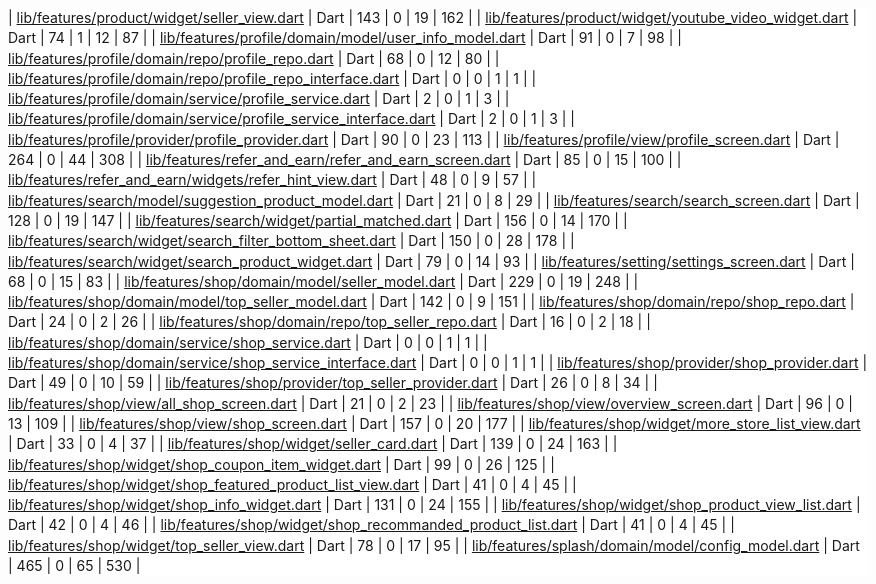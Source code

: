 | [lib/features/product/widget/seller_view.dart](/lib/features/product/widget/seller_view.dart) | Dart | 143 | 0 | 19 | 162 |
| [lib/features/product/widget/youtube_video_widget.dart](/lib/features/product/widget/youtube_video_widget.dart) | Dart | 74 | 1 | 12 | 87 |
| [lib/features/profile/domain/model/user_info_model.dart](/lib/features/profile/domain/model/user_info_model.dart) | Dart | 91 | 0 | 7 | 98 |
| [lib/features/profile/domain/repo/profile_repo.dart](/lib/features/profile/domain/repo/profile_repo.dart) | Dart | 68 | 0 | 12 | 80 |
| [lib/features/profile/domain/repo/profile_repo_interface.dart](/lib/features/profile/domain/repo/profile_repo_interface.dart) | Dart | 0 | 0 | 1 | 1 |
| [lib/features/profile/domain/service/profile_service.dart](/lib/features/profile/domain/service/profile_service.dart) | Dart | 2 | 0 | 1 | 3 |
| [lib/features/profile/domain/service/profile_service_interface.dart](/lib/features/profile/domain/service/profile_service_interface.dart) | Dart | 2 | 0 | 1 | 3 |
| [lib/features/profile/provider/profile_provider.dart](/lib/features/profile/provider/profile_provider.dart) | Dart | 90 | 0 | 23 | 113 |
| [lib/features/profile/view/profile_screen.dart](/lib/features/profile/view/profile_screen.dart) | Dart | 264 | 0 | 44 | 308 |
| [lib/features/refer_and_earn/refer_and_earn_screen.dart](/lib/features/refer_and_earn/refer_and_earn_screen.dart) | Dart | 85 | 0 | 15 | 100 |
| [lib/features/refer_and_earn/widgets/refer_hint_view.dart](/lib/features/refer_and_earn/widgets/refer_hint_view.dart) | Dart | 48 | 0 | 9 | 57 |
| [lib/features/search/model/suggestion_product_model.dart](/lib/features/search/model/suggestion_product_model.dart) | Dart | 21 | 0 | 8 | 29 |
| [lib/features/search/search_screen.dart](/lib/features/search/search_screen.dart) | Dart | 128 | 0 | 19 | 147 |
| [lib/features/search/widget/partial_matched.dart](/lib/features/search/widget/partial_matched.dart) | Dart | 156 | 0 | 14 | 170 |
| [lib/features/search/widget/search_filter_bottom_sheet.dart](/lib/features/search/widget/search_filter_bottom_sheet.dart) | Dart | 150 | 0 | 28 | 178 |
| [lib/features/search/widget/search_product_widget.dart](/lib/features/search/widget/search_product_widget.dart) | Dart | 79 | 0 | 14 | 93 |
| [lib/features/setting/settings_screen.dart](/lib/features/setting/settings_screen.dart) | Dart | 68 | 0 | 15 | 83 |
| [lib/features/shop/domain/model/seller_model.dart](/lib/features/shop/domain/model/seller_model.dart) | Dart | 229 | 0 | 19 | 248 |
| [lib/features/shop/domain/model/top_seller_model.dart](/lib/features/shop/domain/model/top_seller_model.dart) | Dart | 142 | 0 | 9 | 151 |
| [lib/features/shop/domain/repo/shop_repo.dart](/lib/features/shop/domain/repo/shop_repo.dart) | Dart | 24 | 0 | 2 | 26 |
| [lib/features/shop/domain/repo/top_seller_repo.dart](/lib/features/shop/domain/repo/top_seller_repo.dart) | Dart | 16 | 0 | 2 | 18 |
| [lib/features/shop/domain/service/shop_service.dart](/lib/features/shop/domain/service/shop_service.dart) | Dart | 0 | 0 | 1 | 1 |
| [lib/features/shop/domain/service/shop_service_interface.dart](/lib/features/shop/domain/service/shop_service_interface.dart) | Dart | 0 | 0 | 1 | 1 |
| [lib/features/shop/provider/shop_provider.dart](/lib/features/shop/provider/shop_provider.dart) | Dart | 49 | 0 | 10 | 59 |
| [lib/features/shop/provider/top_seller_provider.dart](/lib/features/shop/provider/top_seller_provider.dart) | Dart | 26 | 0 | 8 | 34 |
| [lib/features/shop/view/all_shop_screen.dart](/lib/features/shop/view/all_shop_screen.dart) | Dart | 21 | 0 | 2 | 23 |
| [lib/features/shop/view/overview_screen.dart](/lib/features/shop/view/overview_screen.dart) | Dart | 96 | 0 | 13 | 109 |
| [lib/features/shop/view/shop_screen.dart](/lib/features/shop/view/shop_screen.dart) | Dart | 157 | 0 | 20 | 177 |
| [lib/features/shop/widget/more_store_list_view.dart](/lib/features/shop/widget/more_store_list_view.dart) | Dart | 33 | 0 | 4 | 37 |
| [lib/features/shop/widget/seller_card.dart](/lib/features/shop/widget/seller_card.dart) | Dart | 139 | 0 | 24 | 163 |
| [lib/features/shop/widget/shop_coupon_item_widget.dart](/lib/features/shop/widget/shop_coupon_item_widget.dart) | Dart | 99 | 0 | 26 | 125 |
| [lib/features/shop/widget/shop_featured_product_list_view.dart](/lib/features/shop/widget/shop_featured_product_list_view.dart) | Dart | 41 | 0 | 4 | 45 |
| [lib/features/shop/widget/shop_info_widget.dart](/lib/features/shop/widget/shop_info_widget.dart) | Dart | 131 | 0 | 24 | 155 |
| [lib/features/shop/widget/shop_product_view_list.dart](/lib/features/shop/widget/shop_product_view_list.dart) | Dart | 42 | 0 | 4 | 46 |
| [lib/features/shop/widget/shop_recommanded_product_list.dart](/lib/features/shop/widget/shop_recommanded_product_list.dart) | Dart | 41 | 0 | 4 | 45 |
| [lib/features/shop/widget/top_seller_view.dart](/lib/features/shop/widget/top_seller_view.dart) | Dart | 78 | 0 | 17 | 95 |
| [lib/features/splash/domain/model/config_model.dart](/lib/features/splash/domain/model/config_model.dart) | Dart | 465 | 0 | 65 | 530 |